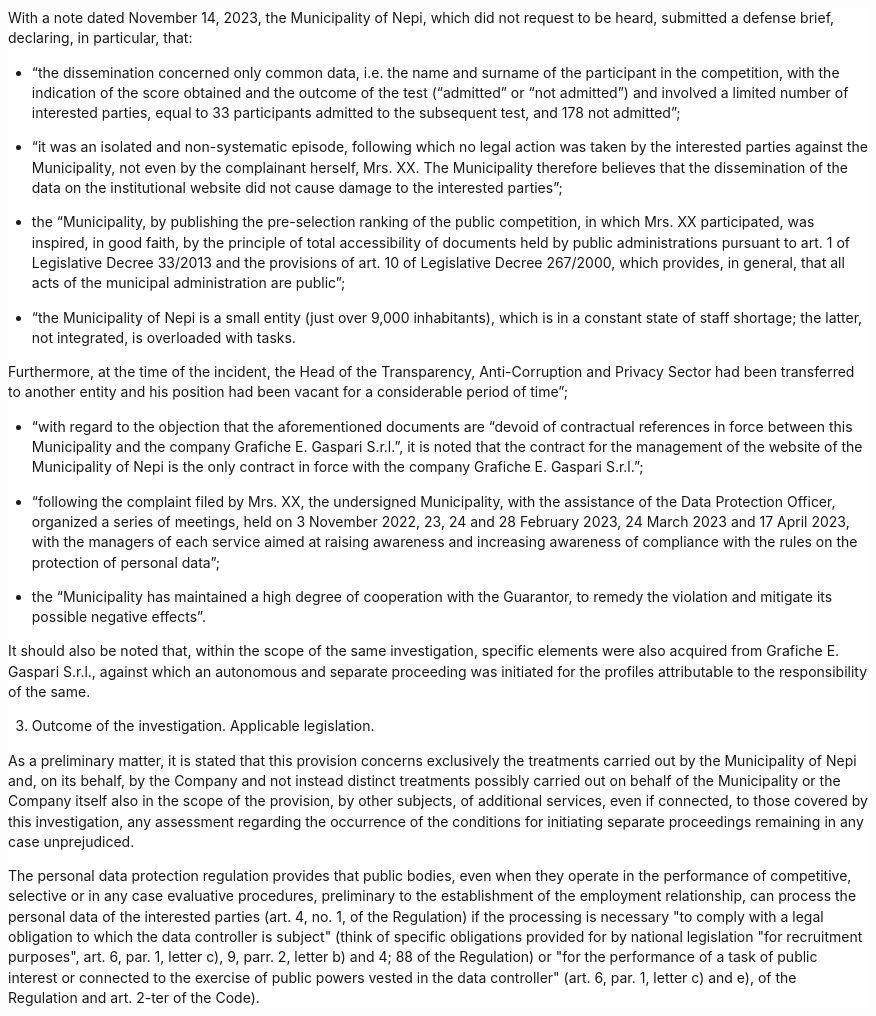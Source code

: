 With a note dated November 14, 2023, the Municipality of Nepi, which did not request to be heard, submitted a defense brief, declaring, in particular, that:

- “the dissemination concerned only common data, i.e. the name and surname of the participant in the competition, with the indication of the score obtained and the outcome of the test (“admitted” or “not admitted”) and involved a limited number of interested parties, equal to 33 participants admitted to the subsequent test, and 178 not admitted”;

- “it was an isolated and non-systematic episode, following which no legal action was taken by the interested parties against the Municipality, not even by the complainant herself, Mrs. XX. The Municipality therefore believes that the dissemination of the data on the institutional website did not cause damage to the interested parties”;

- the “Municipality, by publishing the pre-selection ranking of the public competition, in which Mrs. XX participated, was inspired, in good faith, by the principle of total accessibility of documents held by public administrations pursuant to art. 1 of Legislative Decree 33/2013 and the provisions of art. 10 of Legislative Decree 267/2000, which provides, in general, that all acts of the municipal administration are public”;

- “the Municipality of Nepi is a small entity (just over 9,000 inhabitants), which is in a constant state of staff shortage; the latter, not integrated, is overloaded with tasks.

Furthermore, at the time of the incident, the Head of the Transparency, Anti-Corruption and Privacy Sector had been transferred to another entity and his position had been vacant for a considerable period of time”;

- “with regard to the objection that the aforementioned documents are “devoid of contractual references in force between this Municipality and the company Grafiche E. Gaspari S.r.l.”, it is noted that the contract for the management of the website of the Municipality of Nepi is the only contract in force with the company Grafiche E. Gaspari S.r.l.”;

- “following the complaint filed by Mrs. XX, the undersigned Municipality, with the assistance of the Data Protection Officer, organized a series of meetings, held on 3 November 2022, 23, 24 and 28 February 2023, 24 March 2023 and 17 April 2023, with the managers of each service aimed at raising awareness and increasing awareness of compliance with the rules on the protection of personal data”;

- the “Municipality has maintained a high degree of cooperation with the Guarantor, to remedy the violation and mitigate its possible negative effects”.

It should also be noted that, within the scope of the same investigation, specific elements were also acquired from Grafiche E. Gaspari S.r.l., against which an autonomous and separate proceeding was initiated for the profiles attributable to the responsibility of the same.

3. Outcome of the investigation. Applicable legislation.

As a preliminary matter, it is stated that this provision concerns exclusively the treatments carried out by the Municipality of Nepi and, on its behalf, by the Company and not instead distinct treatments possibly carried out on behalf of the Municipality or the Company itself also in the scope of the provision, by other subjects, of additional services, even if connected, to those covered by this investigation, any assessment regarding the occurrence of the conditions for initiating separate proceedings remaining in any case unprejudiced.

The personal data protection regulation provides that public bodies, even when they operate in the performance of competitive, selective or in any case evaluative procedures, preliminary to the establishment of the employment relationship, can process the personal data of the interested parties (art. 4, no. 1, of the Regulation) if the processing is necessary "to comply with a legal obligation to which the data controller is subject" (think of specific obligations provided for by national legislation "for recruitment purposes", art. 6, par. 1, letter c), 9, parr. 2, letter b) and 4; 88 of the Regulation) or "for the performance of a task of public interest or connected to the exercise of public powers vested in the data controller" (art. 6, par. 1, letter c) and e), of the Regulation and art. 2-ter of the Code).

